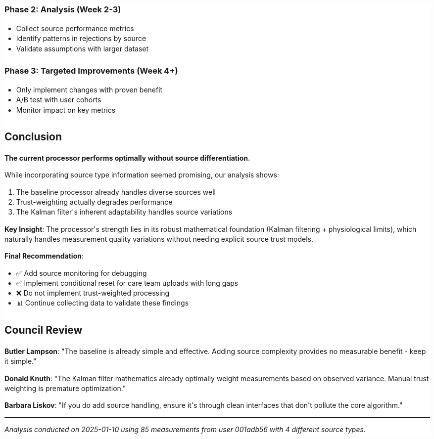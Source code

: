 ### Phase 2: Analysis (Week 2-3)
- Collect source performance metrics
- Identify patterns in rejections by source
- Validate assumptions with larger dataset

### Phase 3: Targeted Improvements (Week 4+)
- Only implement changes with proven benefit
- A/B test with user cohorts
- Monitor impact on key metrics

## Conclusion

**The current processor performs optimally without source differentiation.**

While incorporating source type information seemed promising, our analysis shows:
1. The baseline processor already handles diverse sources well
2. Trust-weighting actually degrades performance
3. The Kalman filter's inherent adaptability handles source variations

**Key Insight**: The processor's strength lies in its robust mathematical foundation (Kalman filtering + physiological limits), which naturally handles measurement quality variations without needing explicit source trust models.

**Final Recommendation**: 
- ✅ Add source monitoring for debugging
- ✅ Implement conditional reset for care team uploads with long gaps
- ❌ Do not implement trust-weighted processing
- 📊 Continue collecting data to validate these findings

## Council Review

**Butler Lampson**: "The baseline is already simple and effective. Adding source complexity provides no measurable benefit - keep it simple."

**Donald Knuth**: "The Kalman filter mathematics already optimally weight measurements based on observed variance. Manual trust weighting is premature optimization."

**Barbara Liskov**: "If you do add source handling, ensure it's through clean interfaces that don't pollute the core algorithm."

---

*Analysis conducted on 2025-01-10 using 85 measurements from user 001adb56 with 4 different source types.*
